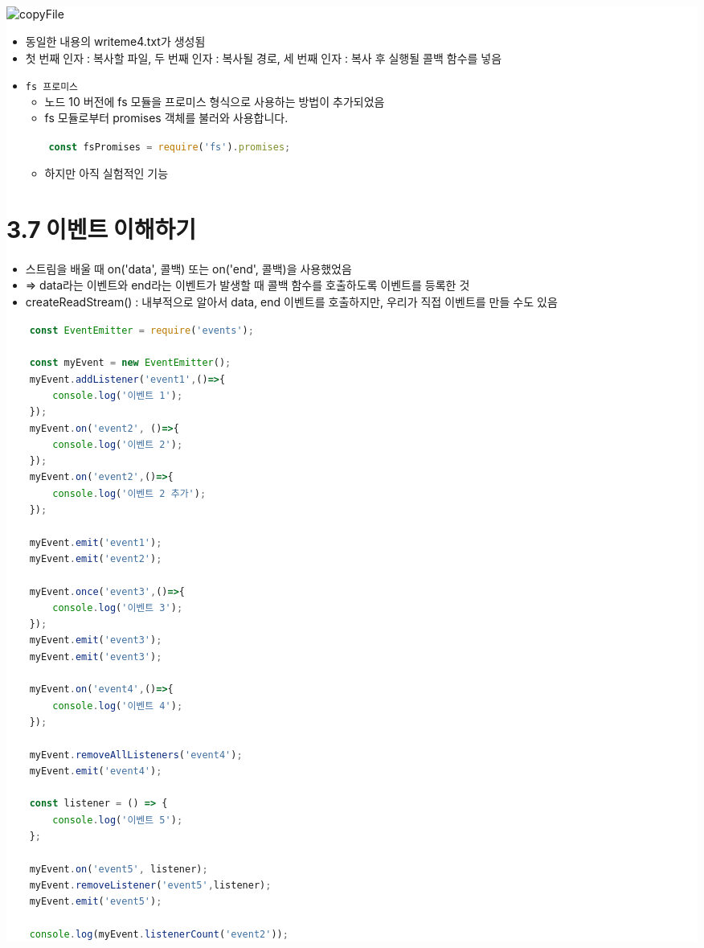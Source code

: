 ![copyFile](https://user-images.githubusercontent.com/11308147/71479809-61f64d80-2839-11ea-86b9-cec8774b1a0d.PNG)


- 동일한 내용의 writeme4.txt가 생성됨 
- 첫 번째 인자 : 복사할 파일, 두 번째 인자 : 복사될 경로, 세 번째 인자 : 복사 후 실행될 콜백 함수를 넣음

* `fs 프로미스`
    * 노드 10 버전에 fs 모듈을 프로미스 형식으로 사용하는 방법이 추가되었음
    * fs 모듈로부터 promises 객체를 불러와 사용합니다.
    ```javascript
        const fsPromises = require('fs').promises;
    ```
    * 하지만 아직 실험적인 기능 


# 3.7 이벤트 이해하기

- 스트림을 배울 때 on('data', 콜백) 또는 on('end', 콜백)을 사용했었음 
- => data라는 이벤트와 end라는 이벤트가 발생할 때 콜백 함수를 호출하도록 이벤트를 등록한 것 
- createReadStream() : 내부적으로 알아서 data, end 이벤트를 호출하지만, 우리가 직접 이벤트를 만들 수도 있음

```javascript 
    const EventEmitter = require('events');

    const myEvent = new EventEmitter();
    myEvent.addListener('event1',()=>{
        console.log('이벤트 1');
    });
    myEvent.on('event2', ()=>{
        console.log('이벤트 2');
    });
    myEvent.on('event2',()=>{
        console.log('이벤트 2 추가');
    });

    myEvent.emit('event1');
    myEvent.emit('event2');

    myEvent.once('event3',()=>{
        console.log('이벤트 3');
    });
    myEvent.emit('event3');
    myEvent.emit('event3');

    myEvent.on('event4',()=>{
        console.log('이벤트 4');
    });

    myEvent.removeAllListeners('event4');
    myEvent.emit('event4');

    const listener = () => {
        console.log('이벤트 5');
    };

    myEvent.on('event5', listener);
    myEvent.removeListener('event5',listener);
    myEvent.emit('event5');

    console.log(myEvent.listenerCount('event2'));
```
